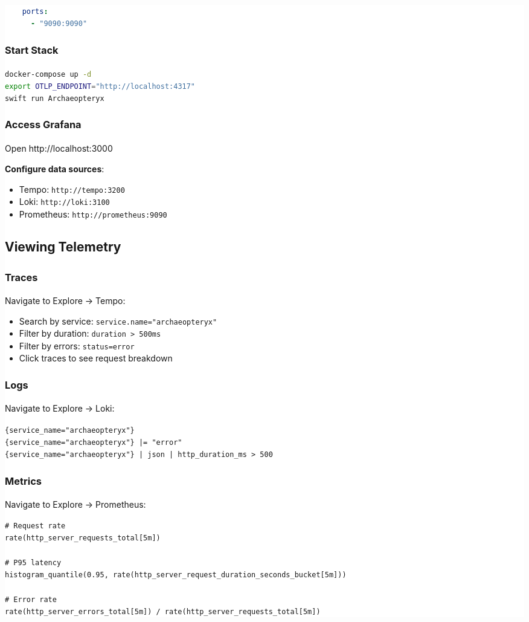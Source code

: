 ```yaml
    ports:
      - "9090:9090"
```

### Start Stack

```bash
docker-compose up -d
export OTLP_ENDPOINT="http://localhost:4317"
swift run Archaeopteryx
```

### Access Grafana

Open http://localhost:3000

**Configure data sources**:
- Tempo: `http://tempo:3200`
- Loki: `http://loki:3100`
- Prometheus: `http://prometheus:9090`

## Viewing Telemetry

### Traces

Navigate to Explore → Tempo:

- Search by service: `service.name="archaeopteryx"`
- Filter by duration: `duration > 500ms`
- Filter by errors: `status=error`
- Click traces to see request breakdown

### Logs

Navigate to Explore → Loki:

```
{service_name="archaeopteryx"}
{service_name="archaeopteryx"} |= "error"
{service_name="archaeopteryx"} | json | http_duration_ms > 500
```

### Metrics

Navigate to Explore → Prometheus:

```promql
# Request rate
rate(http_server_requests_total[5m])

# P95 latency
histogram_quantile(0.95, rate(http_server_request_duration_seconds_bucket[5m]))

# Error rate
rate(http_server_errors_total[5m]) / rate(http_server_requests_total[5m])
```
